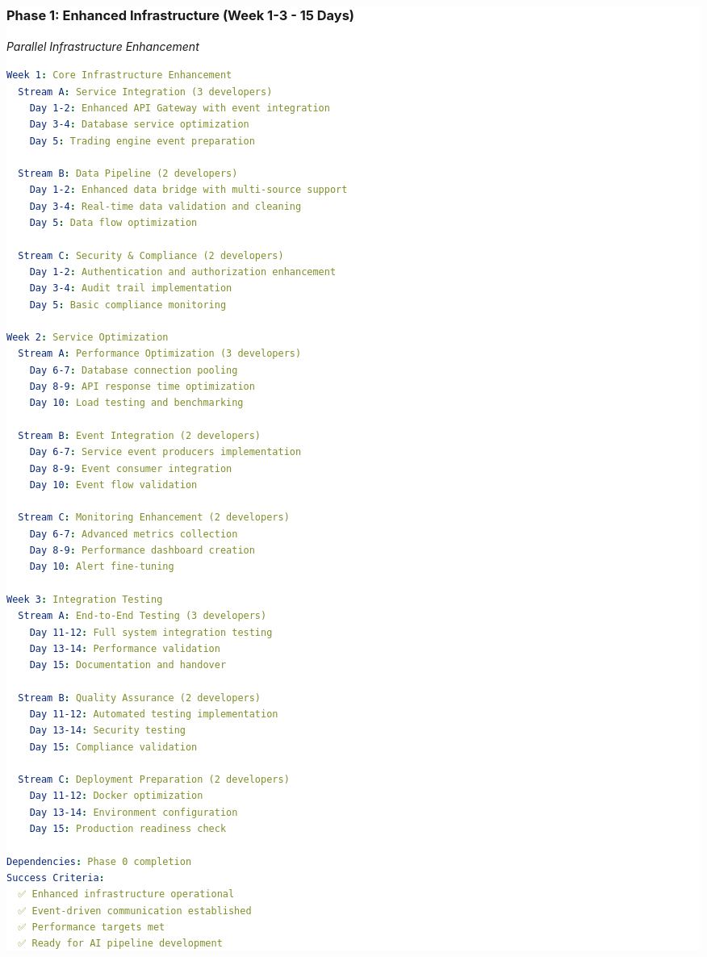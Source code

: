 ### Phase 1: Enhanced Infrastructure (Week 1-3 - 15 Days)
*Parallel Infrastructure Enhancement*

```yaml
Week 1: Core Infrastructure Enhancement
  Stream A: Service Integration (3 developers)
    Day 1-2: Enhanced API Gateway with event integration
    Day 3-4: Database service optimization
    Day 5: Trading engine event preparation

  Stream B: Data Pipeline (2 developers)
    Day 1-2: Enhanced data bridge with multi-source support
    Day 3-4: Real-time data validation and cleaning
    Day 5: Data flow optimization

  Stream C: Security & Compliance (2 developers)
    Day 1-2: Authentication and authorization enhancement
    Day 3-4: Audit trail implementation
    Day 5: Basic compliance monitoring

Week 2: Service Optimization
  Stream A: Performance Optimization (3 developers)
    Day 6-7: Database connection pooling
    Day 8-9: API response time optimization
    Day 10: Load testing and benchmarking

  Stream B: Event Integration (2 developers)
    Day 6-7: Service event producers implementation
    Day 8-9: Event consumer integration
    Day 10: Event flow validation

  Stream C: Monitoring Enhancement (2 developers)
    Day 6-7: Advanced metrics collection
    Day 8-9: Performance dashboard creation
    Day 10: Alert fine-tuning

Week 3: Integration Testing
  Stream A: End-to-End Testing (3 developers)
    Day 11-12: Full system integration testing
    Day 13-14: Performance validation
    Day 15: Documentation and handover

  Stream B: Quality Assurance (2 developers)
    Day 11-12: Automated testing implementation
    Day 13-14: Security testing
    Day 15: Compliance validation

  Stream C: Deployment Preparation (2 developers)
    Day 11-12: Docker optimization
    Day 13-14: Environment configuration
    Day 15: Production readiness check

Dependencies: Phase 0 completion
Success Criteria:
  ✅ Enhanced infrastructure operational
  ✅ Event-driven communication established
  ✅ Performance targets met
  ✅ Ready for AI pipeline development
```

